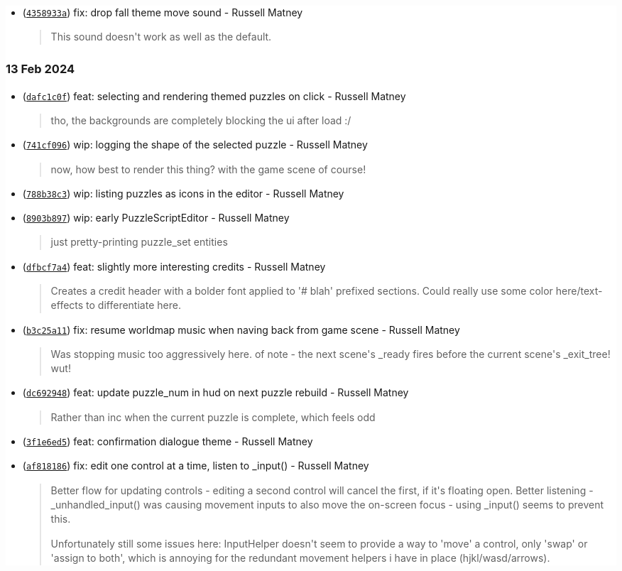 - ([`4358933a`](https://github.com/russmatney/dothop/commit/4358933a)) fix: drop fall theme move sound - Russell Matney

  > This sound doesn't work as well as the default.


### 13 Feb 2024

- ([`dafc1c0f`](https://github.com/russmatney/dothop/commit/dafc1c0f)) feat: selecting and rendering themed puzzles on click - Russell Matney

  > tho, the backgrounds are completely blocking the ui after load :/

- ([`741cf096`](https://github.com/russmatney/dothop/commit/741cf096)) wip: logging the shape of the selected puzzle - Russell Matney

  > now, how best to render this thing? with the game scene of course!

- ([`788b38c3`](https://github.com/russmatney/dothop/commit/788b38c3)) wip: listing puzzles as icons in the editor - Russell Matney
- ([`8903b897`](https://github.com/russmatney/dothop/commit/8903b897)) wip: early PuzzleScriptEditor - Russell Matney

  > just pretty-printing puzzle_set entities

- ([`dfbcf7a4`](https://github.com/russmatney/dothop/commit/dfbcf7a4)) feat: slightly more interesting credits - Russell Matney

  > Creates a credit header with a bolder font applied to '# blah' prefixed
  > sections. Could really use some color here/text-effects to differentiate
  > here.

- ([`b3c25a11`](https://github.com/russmatney/dothop/commit/b3c25a11)) fix: resume worldmap music when naving back from game scene - Russell Matney

  > Was stopping music too aggressively here. of note - the next scene's
  > _ready fires before the current scene's _exit_tree! wut!

- ([`dc692948`](https://github.com/russmatney/dothop/commit/dc692948)) feat: update puzzle_num in hud on next puzzle rebuild - Russell Matney

  > Rather than inc when the current puzzle is complete, which feels odd

- ([`3f1e6ed5`](https://github.com/russmatney/dothop/commit/3f1e6ed5)) feat: confirmation dialogue theme - Russell Matney
- ([`af818186`](https://github.com/russmatney/dothop/commit/af818186)) fix: edit one control at a time, listen to _input() - Russell Matney

  > Better flow for updating controls - editing a second control will cancel
  > the first, if it's floating open. Better listening - _unhandled_input()
  > was causing movement inputs to also move the on-screen focus - using
  > _input() seems to prevent this.
  > 
  > Unfortunately still some issues here: InputHelper doesn't seem to
  > provide a way to 'move' a control, only 'swap' or 'assign to both',
  > which is annoying for the redundant movement helpers i have in
  > place (hjkl/wasd/arrows).
